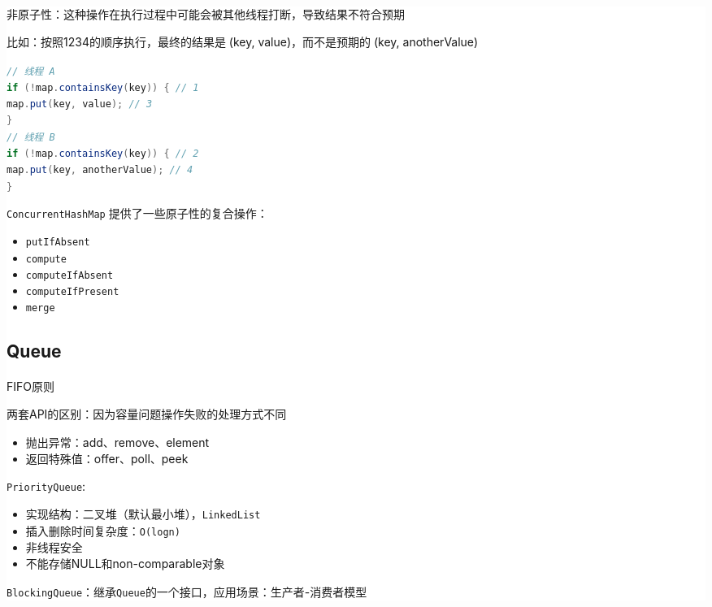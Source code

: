 非原子性：这种操作在执行过程中可能会被其他线程打断，导致结果不符合预期

比如：按照1234的顺序执行，最终的结果是 (key, value)，而不是预期的 (key, anotherValue)

```java
// 线程 A
if (!map.containsKey(key)) { // 1
map.put(key, value); // 3
}
// 线程 B
if (!map.containsKey(key)) { // 2
map.put(key, anotherValue); // 4
}
```

`ConcurrentHashMap` 提供了一些原子性的复合操作：

- `putIfAbsent`
- `compute`
- `computeIfAbsent`
- `computeIfPresent`
- `merge`

## Queue

FIFO原则

两套API的区别：因为容量问题操作失败的处理方式不同

- 抛出异常：add、remove、element
- 返回特殊值：offer、poll、peek

`PriorityQueue`:

- 实现结构：二叉堆（默认最小堆），`LinkedList`
- 插入删除时间复杂度：`O(logn)`
- 非线程安全
- 不能存储NULL和non-comparable对象

`BlockingQueue`：继承`Queue`的一个接口，应用场景：生产者-消费者模型